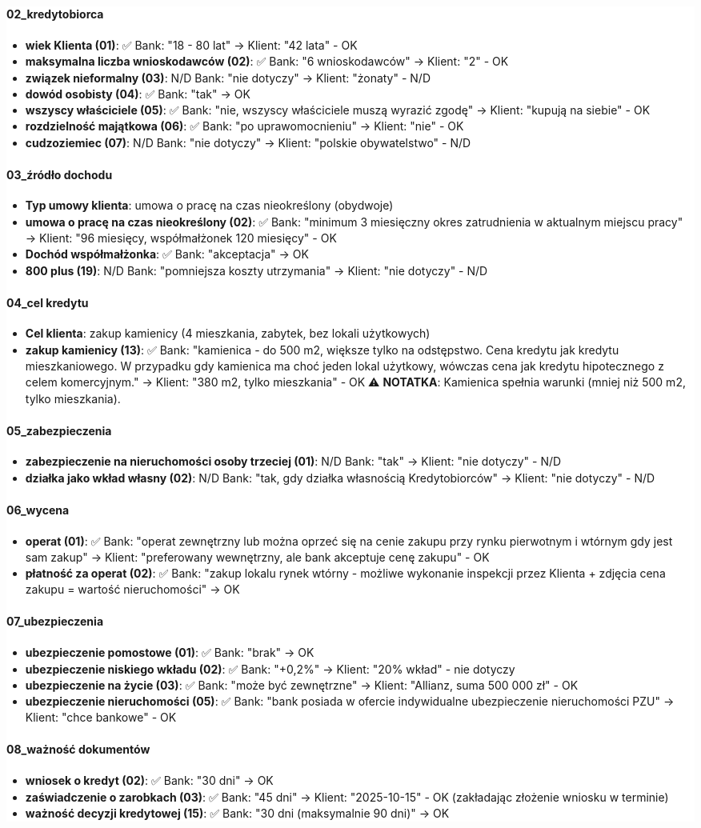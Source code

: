#### 02_kredytobiorca
- **wiek Klienta (01)**: ✅ Bank: "18 - 80 lat" → Klient: "42 lata" - OK
- **maksymalna liczba wnioskodawców (02)**: ✅ Bank: "6 wnioskodawców" → Klient: "2" - OK
- **związek nieformalny (03)**: N/D Bank: "nie dotyczy" → Klient: "żonaty" - N/D
- **dowód osobisty (04)**: ✅ Bank: "tak" → OK
- **wszyscy właściciele (05)**: ✅ Bank: "nie, wszyscy właściciele muszą wyrazić zgodę" → Klient: "kupują na siebie" - OK
- **rozdzielność majątkowa (06)**: ✅ Bank: "po uprawomocnieniu" → Klient: "nie" - OK
- **cudzoziemiec (07)**: N/D Bank: "nie dotyczy" → Klient: "polskie obywatelstwo" - N/D

#### 03_źródło dochodu
- **Typ umowy klienta**: umowa o pracę na czas nieokreślony (obydwoje)
- **umowa o pracę na czas nieokreślony (02)**: ✅ Bank: "minimum 3 miesięczny okres zatrudnienia w aktualnym miejscu pracy" → Klient: "96 miesięcy, współmałżonek 120 miesięcy" - OK
- **Dochód współmałżonka**: ✅ Bank: "akceptacja" → OK
- **800 plus (19)**: N/D Bank: "pomniejsza koszty utrzymania" → Klient: "nie dotyczy" - N/D

#### 04_cel kredytu
- **Cel klienta**: zakup kamienicy (4 mieszkania, zabytek, bez lokali użytkowych)
- **zakup kamienicy (13)**: ✅ Bank: "kamienica - do 500 m2, większe tylko na odstępstwo. Cena kredytu jak kredytu mieszkaniowego. W przypadku gdy kamienica ma choć jeden lokal użytkowy, wówczas cena jak kredytu hipotecznego z celem komercyjnym." → Klient: "380 m2, tylko mieszkania" - OK
⚠️ **NOTATKA**: Kamienica spełnia warunki (mniej niż 500 m2, tylko mieszkania).

#### 05_zabezpieczenia
- **zabezpieczenie na nieruchomości osoby trzeciej (01)**: N/D Bank: "tak" → Klient: "nie dotyczy" - N/D
- **działka jako wkład własny (02)**: N/D Bank: "tak, gdy działka własnością Kredytobiorców" → Klient: "nie dotyczy" - N/D

#### 06_wycena
- **operat (01)**: ✅ Bank: "operat zewnętrzny lub można oprzeć się na cenie zakupu przy rynku pierwotnym i wtórnym gdy jest sam zakup" → Klient: "preferowany wewnętrzny, ale bank akceptuje cenę zakupu" - OK
- **płatność za operat (02)**: ✅ Bank: "zakup lokalu rynek wtórny - możliwe wykonanie inspekcji przez Klienta + zdjęcia cena zakupu = wartość nieruchomości" → OK

#### 07_ubezpieczenia
- **ubezpieczenie pomostowe (01)**: ✅ Bank: "brak" → OK
- **ubezpieczenie niskiego wkładu (02)**: ✅ Bank: "+0,2%" → Klient: "20% wkład" - nie dotyczy
- **ubezpieczenie na życie (03)**: ✅ Bank: "może być zewnętrzne" → Klient: "Allianz, suma 500 000 zł" - OK
- **ubezpieczenie nieruchomości (05)**: ✅ Bank: "bank posiada w ofercie indywidualne ubezpieczenie nieruchomości PZU" → Klient: "chce bankowe" - OK

#### 08_ważność dokumentów
- **wniosek o kredyt (02)**: ✅ Bank: "30 dni" → OK
- **zaświadczenie o zarobkach (03)**: ✅ Bank: "45 dni" → Klient: "2025-10-15" - OK (zakładając złożenie wniosku w terminie)
- **ważność decyzji kredytowej (15)**: ✅ Bank: "30 dni (maksymalnie 90 dni)" → OK
